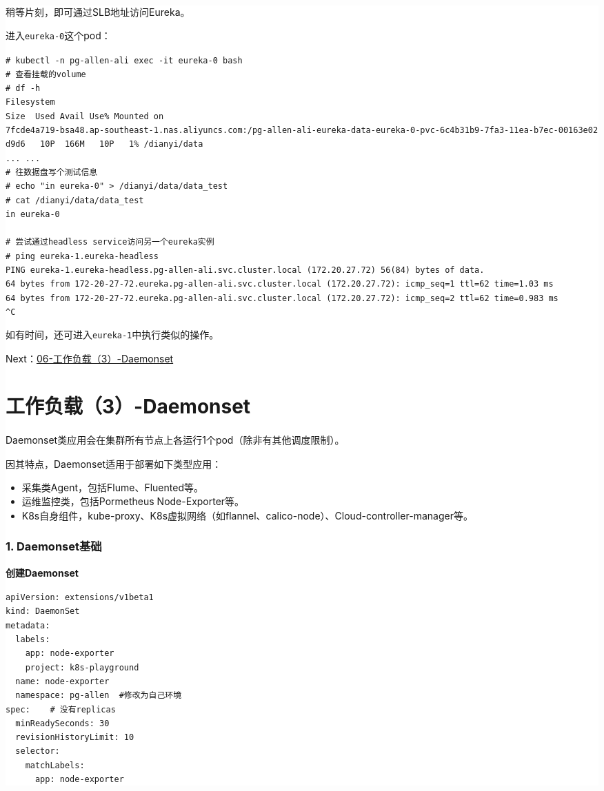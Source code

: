 稍等片刻，即可通过SLB地址访问Eureka。



进入``eureka-0``这个pod：

```
# kubectl -n pg-allen-ali exec -it eureka-0 bash
# 查看挂载的volume
# df -h
Filesystem                                                                                                                    Size  Used Avail Use% Mounted on
7fcde4a719-bsa48.ap-southeast-1.nas.aliyuncs.com:/pg-allen-ali-eureka-data-eureka-0-pvc-6c4b31b9-7fa3-11ea-b7ec-00163e02d9d6   10P  166M   10P   1% /dianyi/data
... ...
# 往数据盘写个测试信息
# echo "in eureka-0" > /dianyi/data/data_test
# cat /dianyi/data/data_test
in eureka-0

# 尝试通过headless service访问另一个eureka实例
# ping eureka-1.eureka-headless
PING eureka-1.eureka-headless.pg-allen-ali.svc.cluster.local (172.20.27.72) 56(84) bytes of data.
64 bytes from 172-20-27-72.eureka.pg-allen-ali.svc.cluster.local (172.20.27.72): icmp_seq=1 ttl=62 time=1.03 ms
64 bytes from 172-20-27-72.eureka.pg-allen-ali.svc.cluster.local (172.20.27.72): icmp_seq=2 ttl=62 time=0.983 ms
^C
```

如有时间，还可进入``eureka-1``中执行类似的操作。






Next：[06-工作负载（3）-Daemonset](06-工作负载（3）-Daemonset.md)

# 工作负载（3）-Daemonset



Daemonset类应用会在集群所有节点上各运行1个pod（除非有其他调度限制）。

因其特点，Daemonset适用于部署如下类型应用：

* 采集类Agent，包括Flume、Fluented等。
* 运维监控类，包括Pormetheus Node-Exporter等。
* K8s自身组件，kube-proxy、K8s虚拟网络（如flannel、calico-node）、Cloud-controller-manager等。



### 1. Daemonset基础

**创建Daemonset**

```
apiVersion: extensions/v1beta1
kind: DaemonSet
metadata:
  labels:
    app: node-exporter
    project: k8s-playground
  name: node-exporter
  namespace: pg-allen  #修改为自己环境
spec:    # 没有replicas
  minReadySeconds: 30
  revisionHistoryLimit: 10
  selector:
    matchLabels:
      app: node-exporter
```